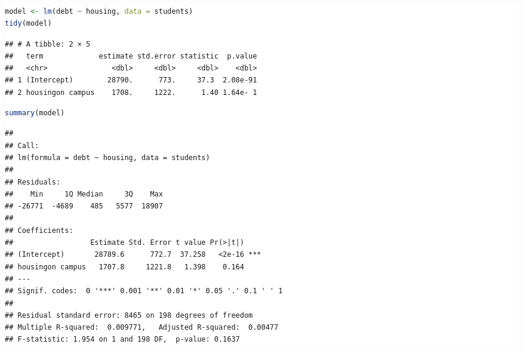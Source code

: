 ``` r
model <- lm(debt ~ housing, data = students)
tidy(model)
```

    ## # A tibble: 2 × 5
    ##   term             estimate std.error statistic  p.value
    ##   <chr>               <dbl>     <dbl>     <dbl>    <dbl>
    ## 1 (Intercept)        28790.      773.     37.3  2.08e-91
    ## 2 housingon campus    1708.     1222.      1.40 1.64e- 1

``` r
summary(model)
```

    ## 
    ## Call:
    ## lm(formula = debt ~ housing, data = students)
    ## 
    ## Residuals:
    ##    Min     1Q Median     3Q    Max 
    ## -26771  -4689    485   5577  18907 
    ## 
    ## Coefficients:
    ##                  Estimate Std. Error t value Pr(>|t|)    
    ## (Intercept)       28789.6      772.7  37.258   <2e-16 ***
    ## housingon campus   1707.8     1221.8   1.398    0.164    
    ## ---
    ## Signif. codes:  0 '***' 0.001 '**' 0.01 '*' 0.05 '.' 0.1 ' ' 1
    ## 
    ## Residual standard error: 8465 on 198 degrees of freedom
    ## Multiple R-squared:  0.009771,   Adjusted R-squared:  0.00477 
    ## F-statistic: 1.954 on 1 and 198 DF,  p-value: 0.1637
